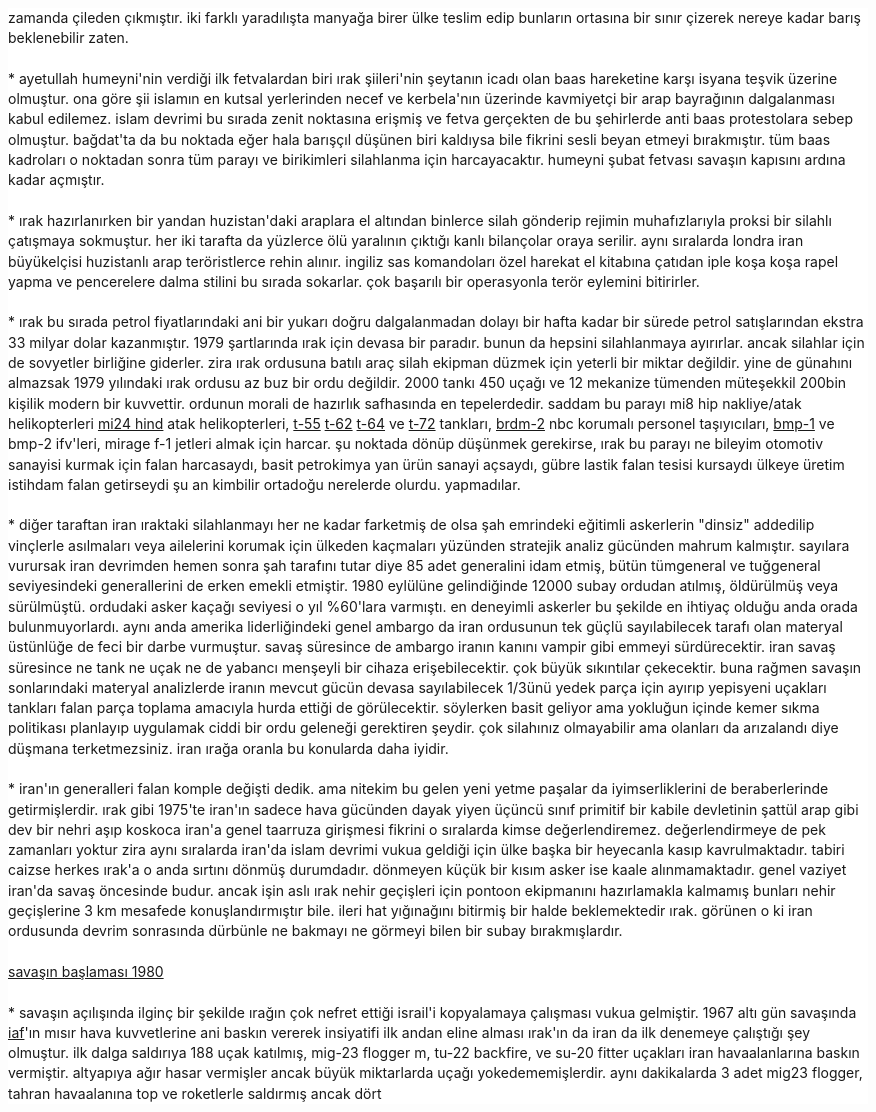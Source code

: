 zamanda çileden çıkmıştır. iki farklı yaradılışta manyağa birer ülke teslim edip bunların ortasına bir sınır çizerek nereye kadar barış beklenebilir zaten.<br/><br/>* ayetullah humeyni'nin verdiği ilk fetvalardan biri ırak şiileri'nin şeytanın icadı olan baas hareketine karşı isyana teşvik üzerine olmuştur. ona göre şii islamın en kutsal yerlerinden necef ve kerbela'nın üzerinde kavmiyetçi bir arap bayrağının dalgalanması kabul edilemez. islam devrimi bu sırada zenit noktasına erişmiş ve fetva gerçekten de bu şehirlerde anti baas protestolara sebep olmuştur. bağdat'ta da bu noktada eğer hala barışçıl düşünen biri kaldıysa bile fikrini sesli beyan etmeyi bırakmıştır. tüm baas kadroları o noktadan sonra tüm parayı ve birikimleri silahlanma için harcayacaktır. humeyni şubat fetvası savaşın kapısını ardına kadar açmıştır.<br/><br/>* ırak hazırlanırken bir yandan huzistan'daki araplara el altından binlerce silah gönderip rejimin muhafızlarıyla proksi bir silahlı çatışmaya sokmuştur. her iki tarafta da yüzlerce ölü yaralının çıktığı kanlı bilançolar oraya serilir. aynı sıralarda londra iran büyükelçisi huzistanlı arap teröristlerce rehin alınır. ingiliz sas komandoları özel harekat el kitabına çatıdan iple koşa koşa rapel yapma ve pencerelere dalma stilini bu sırada sokarlar. çok başarılı bir operasyonla terör eylemini bitirirler.<br/><br/>* ırak bu sırada petrol fiyatlarındaki ani bir yukarı doğru dalgalanmadan dolayı bir hafta kadar bir sürede petrol satışlarından ekstra 33 milyar dolar kazanmıştır. 1979 şartlarında ırak için devasa bir paradır. bunun da hepsini silahlanmaya ayırırlar. ancak silahlar için de sovyetler birliğine giderler. zira ırak ordusuna batılı araç silah ekipman düzmek için yeterli bir miktar değildir. yine de günahını almazsak 1979 yılındaki ırak ordusu az buz bir ordu değildir. 2000 tankı 450 uçağı ve 12 mekanize tümenden müteşekkil 200bin kişilik modern bir kuvvettir. ordunun morali de hazırlık safhasında en tepelerdedir. saddam bu parayı mi8 hip nakliye/atak helikopterleri <a class="b" href="/?q=mi24+hind">mi24 hind</a> atak helikopterleri, <a class="b" href="/?q=t-55">t-55</a> <a class="b" href="/?q=t-62">t-62</a> <a class="b" href="/?q=t-64">t-64</a> ve <a class="b" href="/?q=t-72">t-72</a> tankları, <a class="b" href="/?q=brdm-2">brdm-2</a> nbc korumalı personel taşıyıcıları, <a class="b" href="/?q=bmp-1">bmp-1</a> ve bmp-2 ifv'leri, mirage f-1 jetleri almak için harcar. şu noktada dönüp düşünmek gerekirse, ırak bu parayı ne bileyim otomotiv sanayisi kurmak için falan harcasaydı, basit petrokimya yan ürün sanayi açsaydı, gübre lastik falan tesisi kursaydı ülkeye üretim istihdam falan getirseydi şu an kimbilir ortadoğu nerelerde olurdu. yapmadılar.<br/><br/>* diğer taraftan iran ıraktaki silahlanmayı her ne kadar farketmiş de olsa şah emrindeki eğitimli askerlerin "dinsiz" addedilip vinçlerle asılmaları veya ailelerini korumak için ülkeden kaçmaları yüzünden stratejik analiz gücünden mahrum kalmıştır. sayılara vurursak iran devrimden hemen sonra şah tarafını tutar diye 85 adet generalini idam etmiş, bütün tümgeneral ve tuğgeneral seviyesindeki generallerini de erken emekli etmiştir. 1980 eylülüne gelindiğinde 12000 subay ordudan atılmış, öldürülmüş veya sürülmüştü. ordudaki asker kaçağı seviyesi o yıl %60'lara varmıştı. en deneyimli askerler bu şekilde en ihtiyaç olduğu anda orada bulunmuyorlardı. aynı anda amerika liderliğindeki genel ambargo da iran ordusunun tek güçlü sayılabilecek tarafı olan materyal üstünlüğe de feci bir darbe vurmuştur. savaş süresince de ambargo iranın kanını vampir gibi emmeyi sürdürecektir. iran savaş süresince ne tank ne uçak ne de yabancı menşeyli bir cihaza erişebilecektir. çok büyük sıkıntılar çekecektir. buna rağmen savaşın sonlarındaki materyal analizlerde iranın mevcut gücün devasa sayılabilecek 1/3ünü yedek parça için ayırıp yepisyeni uçakları tankları falan parça toplama amacıyla hurda ettiği de görülecektir. söylerken basit geliyor ama yokluğun içinde kemer sıkma politikası planlayıp uygulamak ciddi bir ordu geleneği gerektiren şeydir. çok silahınız olmayabilir ama olanları da arızalandı diye düşmana terketmezsiniz. iran ırağa oranla bu konularda daha iyidir.<br/><br/>* iran'ın generalleri falan komple değişti dedik. ama nitekim bu gelen yeni yetme paşalar da iyimserliklerini de beraberlerinde getirmişlerdir. ırak gibi 1975'te iran'ın sadece hava gücünden dayak yiyen üçüncü sınıf primitif bir kabile devletinin şattül arap gibi dev bir nehri aşıp koskoca iran'a genel taarruza girişmesi fikrini o sıralarda kimse değerlendiremez. değerlendirmeye de pek zamanları yoktur zira aynı sıralarda iran'da islam devrimi vukua geldiği için ülke başka bir heyecanla kasıp kavrulmaktadır. tabiri caizse herkes ırak'a o anda sırtını dönmüş durumdadır. dönmeyen küçük bir kısım asker ise kaale alınmamaktadır. genel vaziyet iran'da savaş öncesinde budur. ancak işin aslı ırak nehir geçişleri için pontoon ekipmanını hazırlamakla kalmamış bunları nehir geçişlerine 3 km mesafede konuşlandırmıştır bile. ileri hat yığınağını bitirmiş bir halde beklemektedir ırak. görünen o ki iran ordusunda devrim sonrasında dürbünle ne bakmayı ne görmeyi bilen bir subay bırakmışlardır.<br/><br/><a class="b" href="/?q=sava%c5%9f%c4%b1n+ba%c5%9flamas%c4%b1+1980">savaşın başlaması 1980</a><br/><br/>* savaşın açılışında ilginç bir şekilde ırağın çok nefret ettiği israil'i kopyalamaya çalışması vukua gelmiştir. 1967 altı gün savaşında <a class="b" href="/?q=iaf">iaf</a>'ın mısır hava kuvvetlerine ani baskın vererek insiyatifi ilk andan eline alması ırak'ın da iran da ilk denemeye çalıştığı şey olmuştur. ilk dalga saldırıya 188 uçak katılmış, mig-23 flogger m, tu-22 backfire, ve su-20 fitter uçakları iran havaalanlarına baskın vermiştir. altyapıya ağır hasar vermişler ancak büyük miktarlarda uçağı yokedememişlerdir. aynı dakikalarda 3 adet mig23 flogger, tahran havaalanına top ve roketlerle saldırmış ancak dört